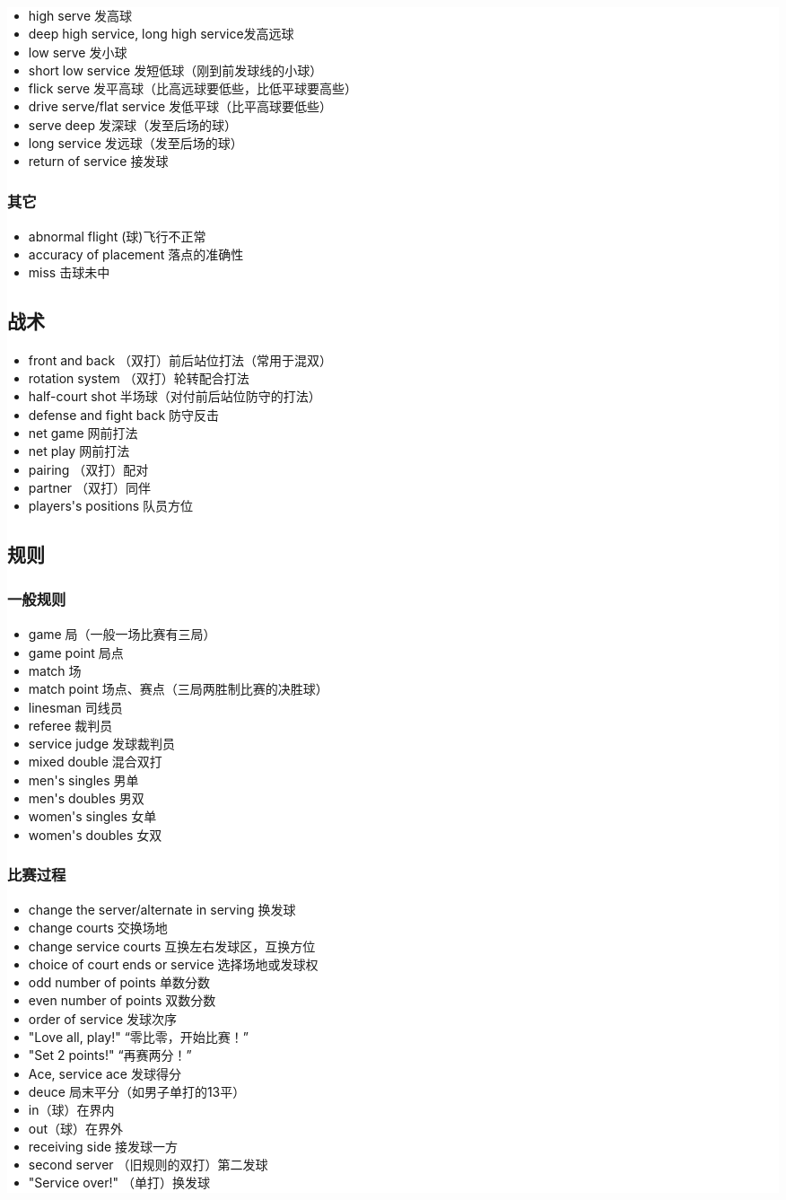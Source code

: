 - high serve 发高球
- deep high service, long high service发高远球
- low serve 发小球
- short low service 发短低球（刚到前发球线的小球）
- flick serve 发平高球（比高远球要低些，比低平球要高些）
- drive serve/flat service 发低平球（比平高球要低些）
- serve deep 发深球（发至后场的球）
- long service 发远球（发至后场的球）
- return of service 接发球

### 其它

- abnormal flight (球)飞行不正常
- accuracy of placement 落点的准确性
- miss 击球未中

## 战术

- front and back （双打）前后站位打法（常用于混双）
- rotation system （双打）轮转配合打法
- half-court shot 半场球（对付前后站位防守的打法）
- defense and fight back 防守反击
- net game 网前打法
- net play 网前打法
- pairing （双打）配对
- partner （双打）同伴
- players's positions 队员方位

## 规则

### 一般规则

- game 局（一般一场比赛有三局）
- game point 局点
- match 场
- match point 场点、赛点（三局两胜制比赛的决胜球）
- linesman 司线员
- referee 裁判员
- service judge 发球裁判员
- mixed double 混合双打
- men's singles 男单
- men's doubles 男双
- women's singles 女单
- women's doubles 女双

### 比赛过程

- change the server/alternate in serving 换发球
- change courts 交换场地
- change service courts 互换左右发球区，互换方位
- choice of court ends or service 选择场地或发球权
- odd number of points 单数分数
- even number of points 双数分数
- order of service 发球次序
- "Love all, play!" “零比零，开始比赛！”
- "Set 2 points!" “再赛两分！”
- Ace, service ace 发球得分
- deuce 局末平分（如男子单打的13平）
- in（球）在界内
- out（球）在界外
- receiving side 接发球一方
- second server （旧规则的双打）第二发球
- "Service over!" （单打）换发球
